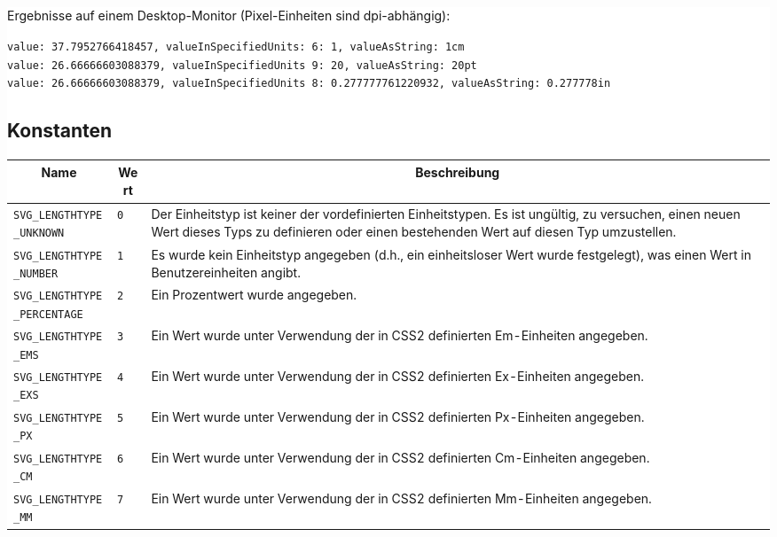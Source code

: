 Ergebnisse auf einem Desktop-Monitor (Pixel-Einheiten sind dpi-abhängig):

```plain
value: 37.7952766418457, valueInSpecifiedUnits: 6: 1, valueAsString: 1cm
value: 26.66666603088379, valueInSpecifiedUnits 9: 20, valueAsString: 20pt
value: 26.66666603088379, valueInSpecifiedUnits 8: 0.277777761220932, valueAsString: 0.277778in
```

## Konstanten

<table class="no-markdown">
  <thead>
    <tr>
      <th scope="col">Name</th>
      <th scope="col">Wert</th>
      <th scope="col">Beschreibung</th>
    </tr>
  </thead>
  <tbody>
    <tr>
      <td><code>SVG_LENGTHTYPE_UNKNOWN</code></td>
      <td><code>0</code></td>
      <td>
        Der Einheitstyp ist keiner der vordefinierten Einheitstypen. Es ist ungültig, zu versuchen, einen neuen Wert dieses Typs zu definieren oder einen bestehenden Wert auf diesen Typ umzustellen.
      </td>
    </tr>
    <tr>
      <td><code>SVG_LENGTHTYPE_NUMBER</code></td>
      <td><code>1</code></td>
      <td>
        Es wurde kein Einheitstyp angegeben (d.h., ein einheitsloser Wert wurde festgelegt), was einen Wert in Benutzereinheiten angibt.
      </td>
    </tr>
    <tr>
      <td><code>SVG_LENGTHTYPE_PERCENTAGE</code></td>
      <td><code>2</code></td>
      <td>Ein Prozentwert wurde angegeben.</td>
    </tr>
    <tr>
      <td><code>SVG_LENGTHTYPE_EMS</code></td>
      <td><code>3</code></td>
      <td>Ein Wert wurde unter Verwendung der in CSS2 definierten Em-Einheiten angegeben.</td>
    </tr>
    <tr>
      <td><code>SVG_LENGTHTYPE_EXS</code></td>
      <td><code>4</code></td>
      <td>Ein Wert wurde unter Verwendung der in CSS2 definierten Ex-Einheiten angegeben.</td>
    </tr>
    <tr>
      <td><code>SVG_LENGTHTYPE_PX</code></td>
      <td><code>5</code></td>
      <td>Ein Wert wurde unter Verwendung der in CSS2 definierten Px-Einheiten angegeben.</td>
    </tr>
    <tr>
      <td><code>SVG_LENGTHTYPE_CM</code></td>
      <td><code>6</code></td>
      <td>Ein Wert wurde unter Verwendung der in CSS2 definierten Cm-Einheiten angegeben.</td>
    </tr>
    <tr>
      <td><code>SVG_LENGTHTYPE_MM</code></td>
      <td><code>7</code></td>
      <td>Ein Wert wurde unter Verwendung der in CSS2 definierten Mm-Einheiten angegeben.</td>